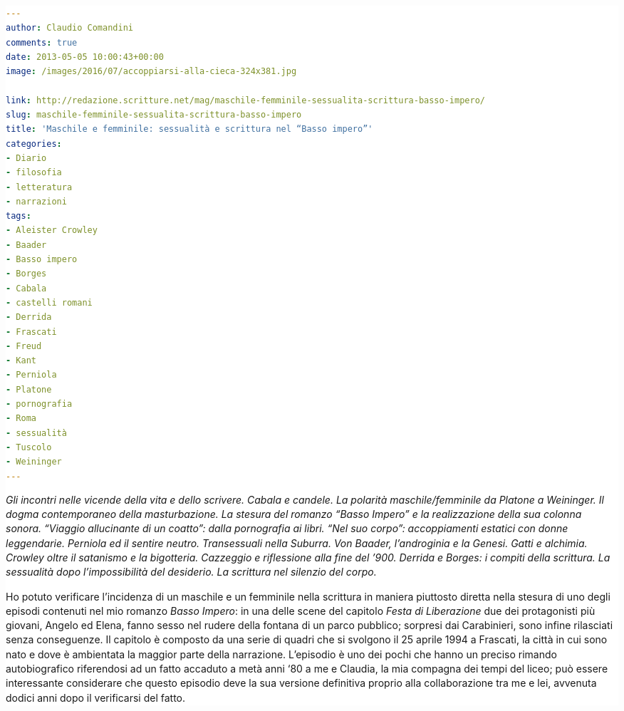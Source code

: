 ```yaml
---
author: Claudio Comandini
comments: true
date: 2013-05-05 10:00:43+00:00
image: /images/2016/07/accoppiarsi-alla-cieca-324x381.jpg

link: http://redazione.scritture.net/mag/maschile-femminile-sessualita-scrittura-basso-impero/
slug: maschile-femminile-sessualita-scrittura-basso-impero
title: 'Maschile e femminile: sessualità e scrittura nel “Basso impero”'
categories:
- Diario
- filosofia
- letteratura
- narrazioni
tags:
- Aleister Crowley
- Baader
- Basso impero
- Borges
- Cabala
- castelli romani
- Derrida
- Frascati
- Freud
- Kant
- Perniola
- Platone
- pornografia
- Roma
- sessualità
- Tuscolo
- Weininger
---
```


_Gli incontri nelle vicende della vita e dello scrivere. Cabala e candele. La polarità maschile/femminile da Platone a Weininger. Il dogma contemporaneo della masturbazione. La stesura del romanzo “Basso Impero” e la realizzazione della sua colonna sonora. “Viaggio allucinante di un coatto”: dalla pornografia ai libri. “Nel suo corpo”: accoppiamenti estatici con donne leggendarie. Perniola ed il sentire neutro. Transessuali nella Suburra. Von Baader, l’androginia e la Genesi. Gatti e alchimia. Crowley oltre il satanismo e la bigotteria. Cazzeggio e riflessione alla fine del ’900. Derrida e Borges: i compiti della scrittura. La sessualità dopo l’impossibilità del desiderio. La scrittura nel silenzio del corpo._



Ho potuto verificare l’incidenza di un maschile e un femminile nella scrittura in maniera piuttosto diretta nella stesura di uno degli episodi contenuti nel mio romanzo _Basso Impero_: in una delle scene del capitolo _Festa di Liberazione_ due dei protagonisti più giovani, Angelo ed Elena, fanno sesso nel rudere della fontana di un parco pubblico; sorpresi dai Carabinieri, sono infine rilasciati senza conseguenze. Il capitolo è composto da una serie di quadri che si svolgono il 25 aprile 1994 a Frascati, la città in cui sono nato e dove è ambientata la maggior parte della narrazione. L’episodio è uno dei pochi che hanno un preciso rimando autobiografico riferendosi ad un fatto accaduto a metà anni ‘80 a me e Claudia, la mia compagna dei tempi del liceo; può essere interessante considerare che questo episodio deve la sua versione definitiva proprio alla collaborazione tra me e lei, avvenuta dodici anni dopo il verificarsi del fatto.
